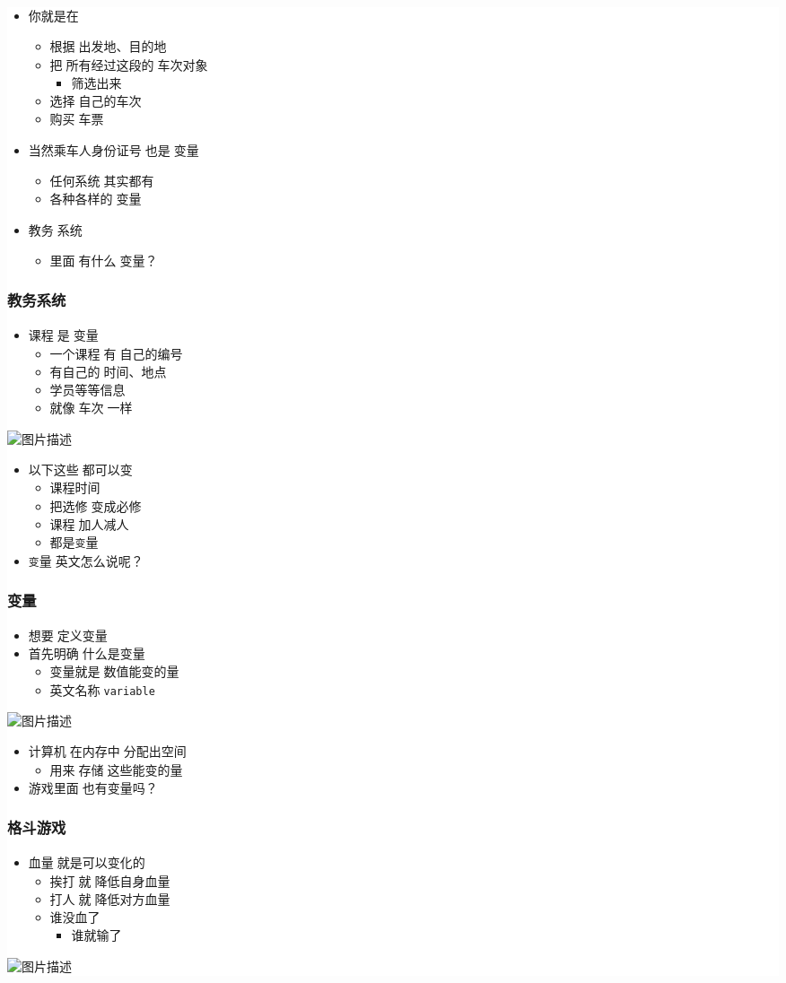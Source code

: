 - 你就是在
	- 根据 出发地、目的地
	- 把 所有经过这段的 车次对象
		- 筛选出来
	- 选择 自己的车次 
	- 购买 车票

- 当然乘车人身份证号 也是 变量
	- 任何系统 其实都有 
	- 各种各样的 变量
- 教务 系统
	- 里面 有什么 变量？

### 教务系统

- 课程 是 变量
  - 一个课程 有 自己的编号
  - 有自己的 时间、地点
  - 学员等等信息
  - 就像 车次 一样

![图片描述](https://doc.shiyanlou.com/courses/uid1190679-20210815-1628992994542)

- 以下这些 都可以变
  - 课程时间
  - 把选修 变成必修
  - 课程 加人减人
  - 都是`变`量
- `变`量 英文怎么说呢？

### 变量

- 想要 定义变量
- 首先明确 什么是变量
  - 变量就是 数值能变的量
  - 英文名称 `variable`

![图片描述](https://doc.shiyanlou.com/courses/uid1190679-20210815-1628992691650)

- 计算机 在内存中 分配出空间
	- 用来 存储 这些能变的量
- 游戏里面 也有变量吗？

### 格斗游戏

- 血量 就是可以变化的
  - 挨打 就 降低自身血量
  - 打人 就 降低对方血量
  - 谁没血了 
	- 谁就输了

![图片描述](https://doc.shiyanlou.com/courses/uid1190679-20210815-1628993211259)
